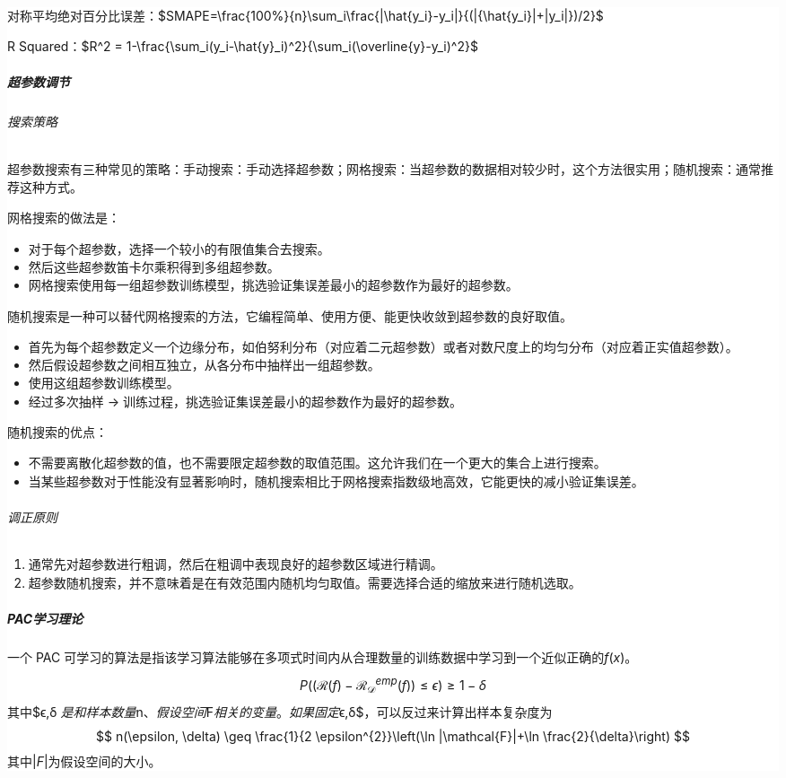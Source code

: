对称平均绝对百分比误差：$SMAPE=\frac{100%}{n}\sum_i\frac{|\hat{y_i}-y_i|}{(|{\hat{y_i}|+|y_i|})/2}$

R Squared：$R^2 = 1-\frac{\sum_i(y_i-\hat{y}_i)^2}{\sum_i(\overline{y}-y_i)^2}$

##### 超参数调节

###### 搜索策略

超参数搜索有三种常见的策略：手动搜索：手动选择超参数；网格搜索：当超参数的数据相对较少时，这个方法很实用；随机搜索：通常推荐这种方式。

网格搜索的做法是：

- 对于每个超参数，选择一个较小的有限值集合去搜索。
- 然后这些超参数笛卡尔乘积得到多组超参数。
- 网格搜索使用每一组超参数训练模型，挑选验证集误差最小的超参数作为最好的超参数。

随机搜索是一种可以替代网格搜索的方法，它编程简单、使用方便、能更快收敛到超参数的良好取值。

- 首先为每个超参数定义一个边缘分布，如伯努利分布（对应着二元超参数）或者对数尺度上的均匀分布（对应着正实值超参数）。
- 然后假设超参数之间相互独立，从各分布中抽样出一组超参数。
- 使用这组超参数训练模型。
- 经过多次抽样 -> 训练过程，挑选验证集误差最小的超参数作为最好的超参数。

随机搜索的优点：

- 不需要离散化超参数的值，也不需要限定超参数的取值范围。这允许我们在一个更大的集合上进行搜索。
- 当某些超参数对于性能没有显著影响时，随机搜索相比于网格搜索指数级地高效，它能更快的减小验证集误差。

###### 调正原则

1. 通常先对超参数进行粗调，然后在粗调中表现良好的超参数区域进行精调。
2. 超参数随机搜索，并不意味着是在有效范围内随机均匀取值。需要选择合适的缩放来进行随机选取。

##### PAC学习理论

一个 PAC 可学习的算法是指该学习算法能够在多项式时间内从合理数量的训练数据中学习到一个近似正确的$f(x)$。
$$
P\left(\left(\mathcal{R}(f)-\mathcal{R}_{\mathcal{D}}^{e m p}(f)\right) \leq \epsilon\right) \geq 1-\delta
$$
其中$ϵ,δ $是和样本数量$n$、假设空间$F$相关的变量。如果固定$ϵ,δ$，可以反过来计算出样本复杂度为
$$
n(\epsilon, \delta) \geq \frac{1}{2 \epsilon^{2}}\left(\ln |\mathcal{F}|+\ln \frac{2}{\delta}\right)
$$
其中$|F|$为假设空间的大小。

